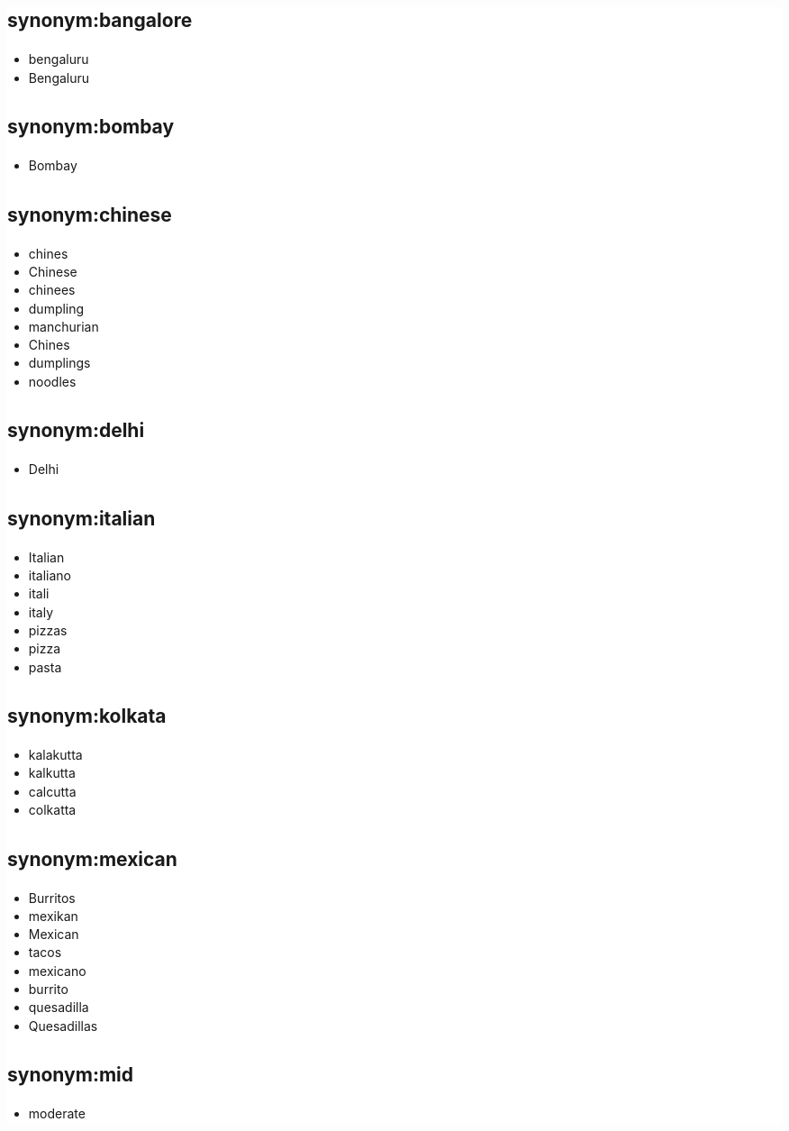 ## synonym:bangalore
- bengaluru
- Bengaluru

## synonym:bombay
- Bombay

## synonym:chinese
- chines
- Chinese
- chinees
- dumpling
- manchurian
- Chines
- dumplings
- noodles

## synonym:delhi
- Delhi

## synonym:italian
- Italian
- italiano
- itali
- italy
- pizzas
- pizza
- pasta

## synonym:kolkata
- kalakutta
- kalkutta
- calcutta
- colkatta

## synonym:mexican
- Burritos
- mexikan
- Mexican
- tacos
- mexicano
- burrito
- quesadilla
- Quesadillas

## synonym:mid
- moderate
